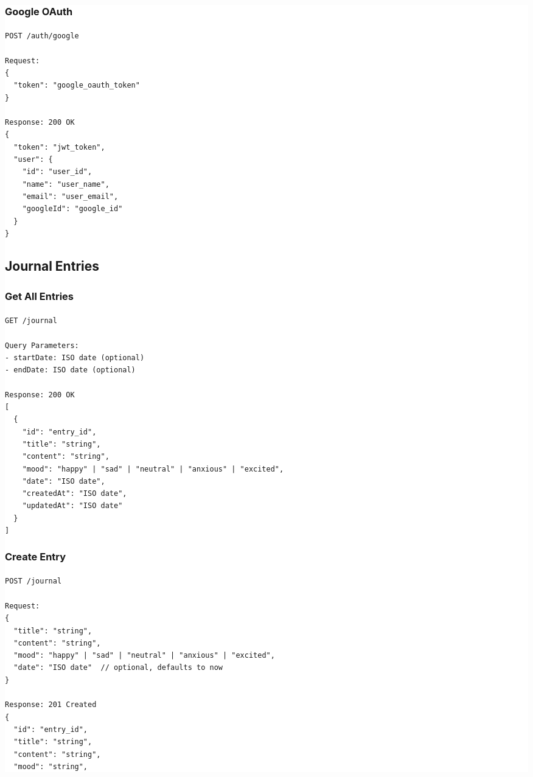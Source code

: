 ### Google OAuth
```http
POST /auth/google

Request:
{
  "token": "google_oauth_token"
}

Response: 200 OK
{
  "token": "jwt_token",
  "user": {
    "id": "user_id",
    "name": "user_name",
    "email": "user_email",
    "googleId": "google_id"
  }
}
```

## Journal Entries

### Get All Entries
```http
GET /journal

Query Parameters:
- startDate: ISO date (optional)
- endDate: ISO date (optional)

Response: 200 OK
[
  {
    "id": "entry_id",
    "title": "string",
    "content": "string",
    "mood": "happy" | "sad" | "neutral" | "anxious" | "excited",
    "date": "ISO date",
    "createdAt": "ISO date",
    "updatedAt": "ISO date"
  }
]
```

### Create Entry
```http
POST /journal

Request:
{
  "title": "string",
  "content": "string",
  "mood": "happy" | "sad" | "neutral" | "anxious" | "excited",
  "date": "ISO date"  // optional, defaults to now
}

Response: 201 Created
{
  "id": "entry_id",
  "title": "string",
  "content": "string",
  "mood": "string",
```